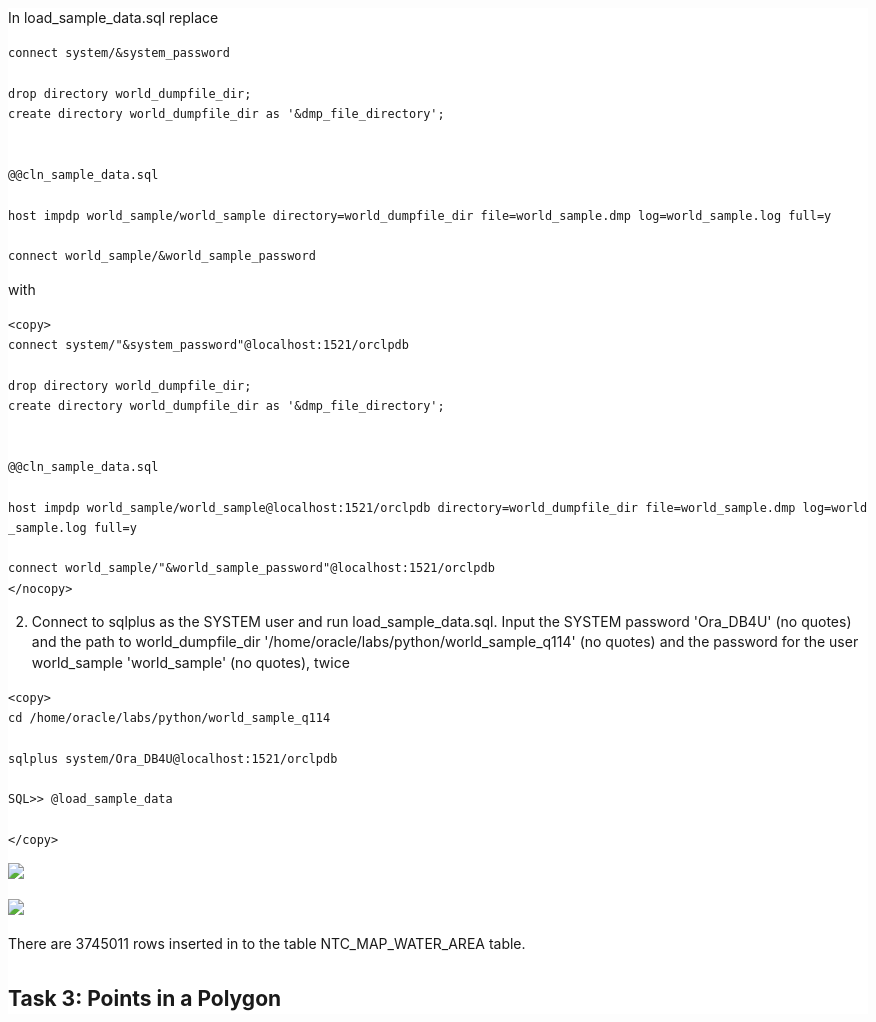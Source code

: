 In load_sample_data.sql replace

    connect system/&system_password

    drop directory world_dumpfile_dir;
    create directory world_dumpfile_dir as '&dmp_file_directory';


    @@cln_sample_data.sql

    host impdp world_sample/world_sample directory=world_dumpfile_dir file=world_sample.dmp log=world_sample.log full=y

    connect world_sample/&world_sample_password

with
````
<copy>
connect system/"&system_password"@localhost:1521/orclpdb

drop directory world_dumpfile_dir;
create directory world_dumpfile_dir as '&dmp_file_directory';


@@cln_sample_data.sql

host impdp world_sample/world_sample@localhost:1521/orclpdb directory=world_dumpfile_dir file=world_sample.dmp log=world_sample.log full=y

connect world_sample/"&world_sample_password"@localhost:1521/orclpdb
</nocopy>
````

2. Connect to sqlplus as the SYSTEM user and run load_sample_data.sql. Input the SYSTEM password 'Ora_DB4U' (no quotes) and the path to world_dumpfile_dir '/home/oracle/labs/python/world_sample_q114' (no quotes) and the password for the user world_sample 'world_sample' (no quotes), twice

````
<copy>
cd /home/oracle/labs/python/world_sample_q114

sqlplus system/Ora_DB4U@localhost:1521/orclpdb

SQL>> @load_sample_data

</copy>
````

![](./images/p_worldSample-install-a.png)

![](./images/p_worldSample-install-b.png)

There are 3745011 rows inserted in to the table NTC_MAP_WATER_AREA table.


## Task 3: Points in a Polygon

